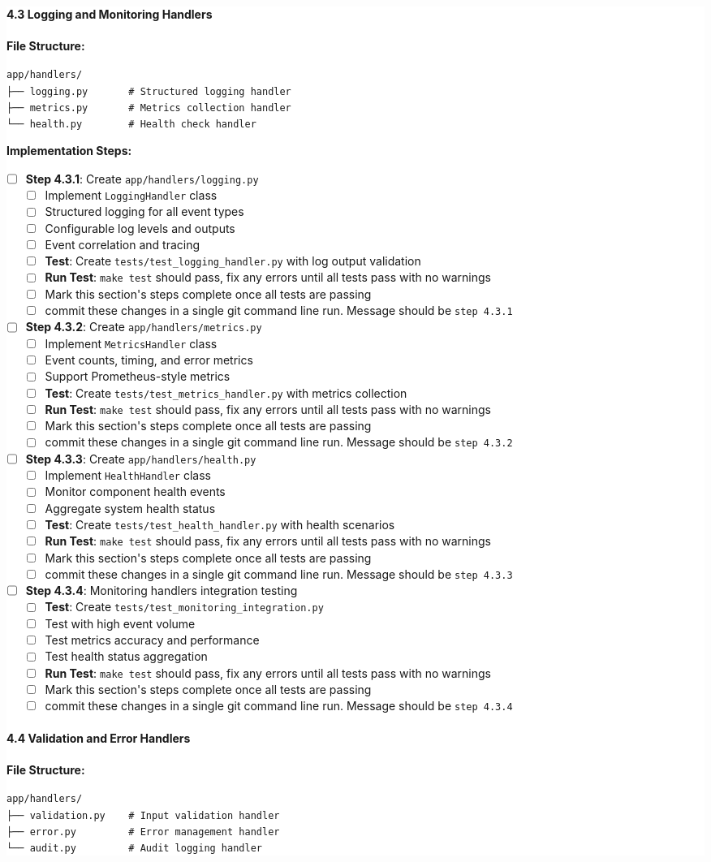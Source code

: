 #### 4.3 Logging and Monitoring Handlers
**File Structure:**
```
app/handlers/
├── logging.py       # Structured logging handler
├── metrics.py       # Metrics collection handler
└── health.py        # Health check handler
```

**Implementation Steps:**
- [ ] **Step 4.3.1**: Create `app/handlers/logging.py`
  - [ ] Implement `LoggingHandler` class
  - [ ] Structured logging for all event types
  - [ ] Configurable log levels and outputs
  - [ ] Event correlation and tracing
  - [ ] **Test**: Create `tests/test_logging_handler.py` with log output validation
  - [ ] **Run Test**: `make test` should pass, fix any errors until all tests pass with no warnings
  - [ ] Mark this section's steps complete once all tests are passing
  - [ ] commit these changes in a single git command line run. Message should be `step 4.3.1`

- [ ] **Step 4.3.2**: Create `app/handlers/metrics.py`
  - [ ] Implement `MetricsHandler` class
  - [ ] Event counts, timing, and error metrics
  - [ ] Support Prometheus-style metrics
  - [ ] **Test**: Create `tests/test_metrics_handler.py` with metrics collection
  - [ ] **Run Test**: `make test` should pass, fix any errors until all tests pass with no warnings
  - [ ] Mark this section's steps complete once all tests are passing
  - [ ] commit these changes in a single git command line run. Message should be `step 4.3.2`

- [ ] **Step 4.3.3**: Create `app/handlers/health.py`
  - [ ] Implement `HealthHandler` class
  - [ ] Monitor component health events
  - [ ] Aggregate system health status
  - [ ] **Test**: Create `tests/test_health_handler.py` with health scenarios
  - [ ] **Run Test**: `make test` should pass, fix any errors until all tests pass with no warnings
  - [ ] Mark this section's steps complete once all tests are passing
  - [ ] commit these changes in a single git command line run. Message should be `step 4.3.3`

- [ ] **Step 4.3.4**: Monitoring handlers integration testing
  - [ ] **Test**: Create `tests/test_monitoring_integration.py`
  - [ ] Test with high event volume
  - [ ] Test metrics accuracy and performance
  - [ ] Test health status aggregation
  - [ ] **Run Test**: `make test` should pass, fix any errors until all tests pass with no warnings
  - [ ] Mark this section's steps complete once all tests are passing
  - [ ] commit these changes in a single git command line run. Message should be `step 4.3.4`

#### 4.4 Validation and Error Handlers
**File Structure:**
```
app/handlers/
├── validation.py    # Input validation handler
├── error.py         # Error management handler
└── audit.py         # Audit logging handler
```
